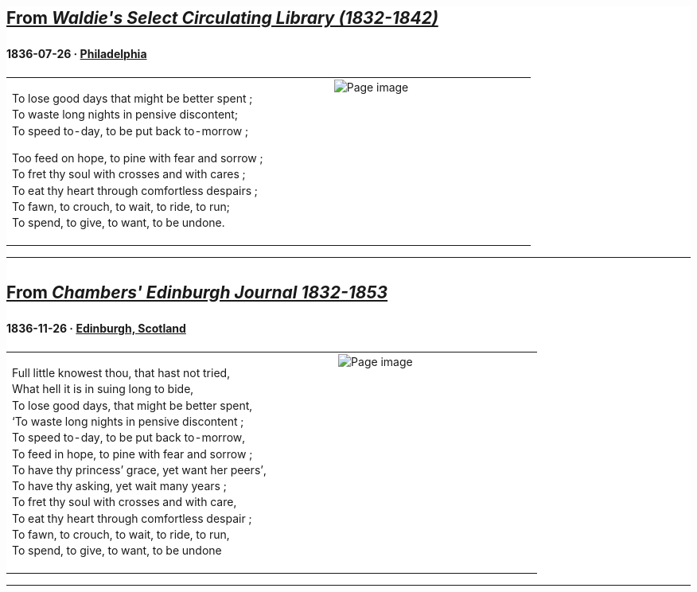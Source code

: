 
## [From _Waldie's Select Circulating Library (1832-1842)_](https://archive.org/details/sim_the-select-circulating-library_1836-07-26_4/page/n5/mode/1up?view=theater)

#### 1836-07-26 &middot; [Philadelphia](http://dbpedia.org/resource/Philadelphia)

<table style="width: 100%;"><tr><td style="width: 50%">

  
  
To lose good days that might be better spent ;  
To waste long nights in pensive discontent;  
To speed to-day, to be put back to-morrow ;  
  
Too feed on hope, to pine with fear and sorrow ;  
To fret thy soul with crosses and with cares ;  
To eat thy heart through comfortless despairs ;  
To fawn, to crouch, to wait, to ride, to run;  
To spend, to give, to want, to be undone.
</td><td style="width: 50%; max-height: 75%; margin: auto; display: block;">
<img alt="Page image" src="https://iiif.archive.org/image/iiif/2/sim_the-select-circulating-library_1836-07-26_4%2Fsim_the-select-circulating-library_1836-07-26_4_jp2.zip%2Fsim_the-select-circulating-library_1836-07-26_4_jp2%2Fsim_the-select-circulating-library_1836-07-26_4_0005.jp2/pct:39.62920046349942,72.8515625,23.232908458864426,7.486979166666667/600,/0/default.jpg"/>
</td>
</tr></table>

---

## [From _Chambers' Edinburgh Journal 1832-1853_](https://archive.org/details/sim_chambers-edinburgh-journal_1836-11-26_5_252/page/n0/mode/1up?view=theater)

#### 1836-11-26 &middot; [Edinburgh, Scotland](http://dbpedia.org/resource/Edinburgh)

<table style="width: 100%;"><tr><td style="width: 50%">

  
  
Full little knowest thou, that hast not tried,  
What hell it is in suing long to bide,  
To lose good days, that might be better spent,  
‘To waste long nights in pensive discontent ;  
To speed to-day, to be put back to-morrow,  
To feed in hope, to pine with fear and sorrow ;  
To have thy princess’ grace, yet want her peers’,  
To have thy asking, yet wait many years ;  
To fret thy soul with crosses and with care,  
To eat thy heart through comfortless despair ;  
To fawn, to crouch, to wait, to ride, to run,  
To spend, to give, to want, to be undone
</td><td style="width: 50%; max-height: 75%; margin: auto; display: block;">
<img alt="Page image" src="https://iiif.archive.org/image/iiif/2/sim_chambers-edinburgh-journal_1836-11-26_5_252%2Fsim_chambers-edinburgh-journal_1836-11-26_5_252_jp2.zip%2Fsim_chambers-edinburgh-journal_1836-11-26_5_252_jp2%2Fsim_chambers-edinburgh-journal_1836-11-26_5_252_0000.jp2/pct:36.74433249370277,48.41019161928827,20.37153652392947,7.538429142977469/600,/0/default.jpg"/>
</td>
</tr></table>

---